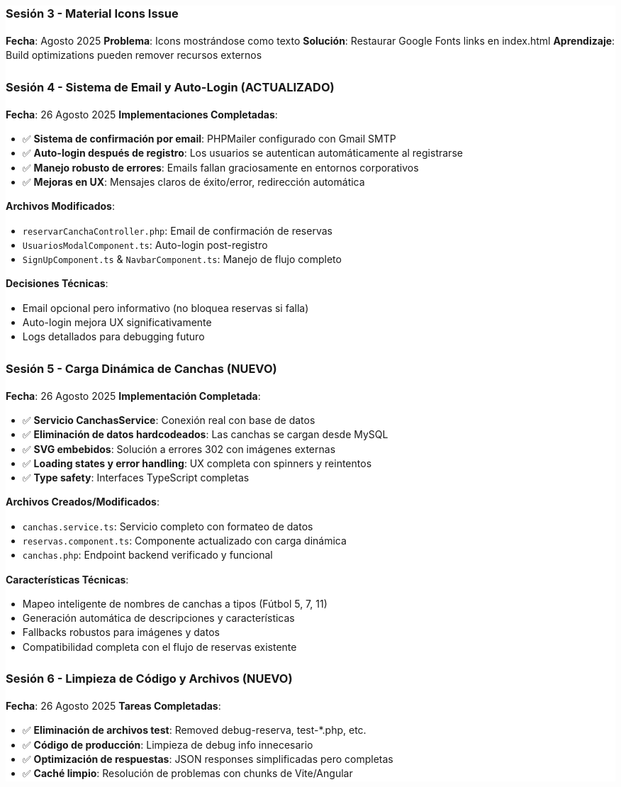 ### Sesión 3 - Material Icons Issue
**Fecha**: Agosto 2025
**Problema**: Icons mostrándose como texto
**Solución**: Restaurar Google Fonts links en index.html
**Aprendizaje**: Build optimizations pueden remover recursos externos

### Sesión 4 - Sistema de Email y Auto-Login (ACTUALIZADO)
**Fecha**: 26 Agosto 2025
**Implementaciones Completadas**:
- ✅ **Sistema de confirmación por email**: PHPMailer configurado con Gmail SMTP
- ✅ **Auto-login después de registro**: Los usuarios se autentican automáticamente al registrarse
- ✅ **Manejo robusto de errores**: Emails fallan graciosamente en entornos corporativos
- ✅ **Mejoras en UX**: Mensajes claros de éxito/error, redirección automática

**Archivos Modificados**:
- `reservarCanchaController.php`: Email de confirmación de reservas
- `UsuariosModalComponent.ts`: Auto-login post-registro
- `SignUpComponent.ts` & `NavbarComponent.ts`: Manejo de flujo completo

**Decisiones Técnicas**:
- Email opcional pero informativo (no bloquea reservas si falla)
- Auto-login mejora UX significativamente
- Logs detallados para debugging futuro

### Sesión 5 - Carga Dinámica de Canchas (NUEVO)
**Fecha**: 26 Agosto 2025
**Implementación Completada**:
- ✅ **Servicio CanchasService**: Conexión real con base de datos
- ✅ **Eliminación de datos hardcodeados**: Las canchas se cargan desde MySQL
- ✅ **SVG embebidos**: Solución a errores 302 con imágenes externas
- ✅ **Loading states y error handling**: UX completa con spinners y reintentos
- ✅ **Type safety**: Interfaces TypeScript completas

**Archivos Creados/Modificados**:
- `canchas.service.ts`: Servicio completo con formateo de datos
- `reservas.component.ts`: Componente actualizado con carga dinámica
- `canchas.php`: Endpoint backend verificado y funcional

**Características Técnicas**:
- Mapeo inteligente de nombres de canchas a tipos (Fútbol 5, 7, 11)
- Generación automática de descripciones y características
- Fallbacks robustos para imágenes y datos
- Compatibilidad completa con el flujo de reservas existente

### Sesión 6 - Limpieza de Código y Archivos (NUEVO)
**Fecha**: 26 Agosto 2025
**Tareas Completadas**:
- ✅ **Eliminación de archivos test**: Removed debug-reserva, test-*.php, etc.
- ✅ **Código de producción**: Limpieza de debug info innecesario
- ✅ **Optimización de respuestas**: JSON responses simplificadas pero completas
- ✅ **Caché limpio**: Resolución de problemas con chunks de Vite/Angular
